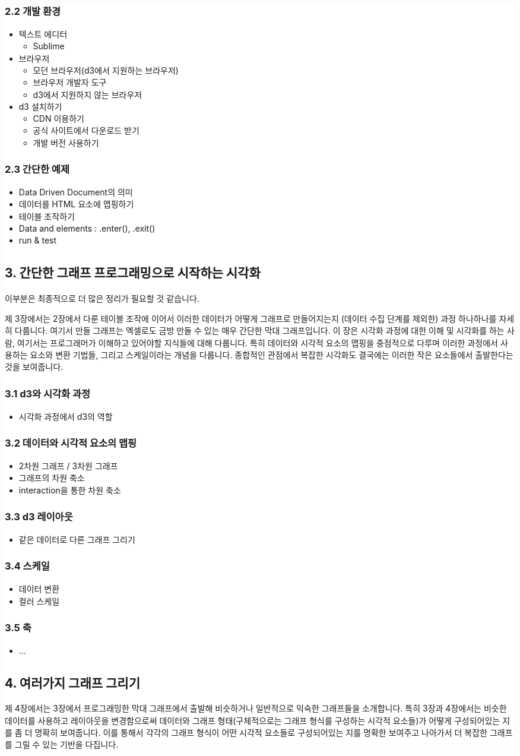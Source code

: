 ### 2.2 개발 환경
- 텍스트 에디터
  - Sublime
- 브라우저
  - 모던 브라우저(d3에서 지원하는 브라우저)
  - 브라우저 개발자 도구
  - d3에서 지원하지 않는 브라우저
- d3 설치하기
  - CDN 이용하기
  - 공식 사이트에서 다운로드 받기
  - 개발 버전 사용하기
  
### 2.3 간단한 예제
- Data Driven Document의 의미
- 데이터를 HTML 요소에 맵핑하기
- 테이블 조작하기
- Data and elements : .enter(), .exit()
- run & test

## 3. 간단한 그래프 프로그래밍으로 시작하는 시각화

이부분은 최종적으로 더 많은 정리가 필요할 것 같습니다.

제 3장에서는 2장에서 다룬 테이블 조작에 이어서 이러한 데이터가 어떻게 그래프로 만들어지는지 (데이터 수집 단계를 제외한) 과정 하나하나를 자세히 다룹니다. 여기서 만들 그래프는 엑셀로도 금방 만들 수 있는 매우 간단한 막대 그래프입니다. 이 장은 시각화 과정에 대한 이해 및 시각화를 하는 사람, 여기서는 프로그래머가 이해하고 있어야할 지식들에 대해 다룹니다. 특히 데이터와 시각적 요소의 맵핑을 중점적으로 다루며 이러한 과정에서 사용하는 요소와 변환 기법들, 그리고 스케일이라는 개념을 다룹니다. 종합적인 관점에서 복잡한 시각화도 결국에는 이러한 작은 요소들에서 출발한다는 것을 보여줍니다.

### 3.1 d3와 시각화 과정
- 시각화 과정에서 d3의 역할

### 3.2 데이터와 시각적 요소의 맵핑
- 2차원 그래프 / 3차원 그래프
- 그래프의 차원 축소
- interaction을 통한 차원 축소

### 3.3 d3 레이아웃
-  같은 데이터로 다른 그래프 그리기

### 3.4 스케일
- 데이터 변환
- 컬러 스케일

### 3.5 축
- ...

## 4. 여러가지 그래프 그리기

제 4장에서는 3장에서 프로그래밍한 막대 그래프에서 출발해 비슷하거나 일반적으로 익숙한 그래프들을 소개합니다. 특히 3장과 4장에서는 비슷한 데이터를 사용하고 레이아웃을 변경함으로써 데이터와 그래프 형태(구체적으로는 그래프 형식를 구성하는 시각적 요소들)가 어떻게 구성되어있는 지를 좀 더 명확히 보여줍니다. 이를 통해서 각각의 그래프 형식이 어떤 시각적 요소들로 구성되어있는 지를 명확한 보여주고 나아가서 더 복잡한 그래프를 그릴 수 있는 기반을 다집니다.
